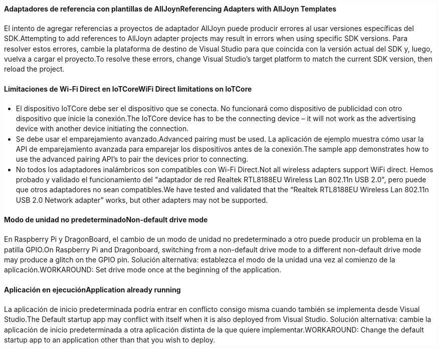#### <a name="referencing-adapters-with-alljoyn-templates"></a><span data-ttu-id="61ceb-211">Adaptadores de referencia con plantillas de AllJoyn</span><span class="sxs-lookup"><span data-stu-id="61ceb-211">Referencing Adapters with AllJoyn Templates</span></span>
<span data-ttu-id="61ceb-212">El intento de agregar referencias a proyectos de adaptador AllJoyn puede producir errores al usar versiones específicas del SDK.</span><span class="sxs-lookup"><span data-stu-id="61ceb-212">Attempting to add references to AllJoyn adapter projects may result in errors when using specific SDK versions.</span></span>  <span data-ttu-id="61ceb-213">Para resolver estos errores, cambie la plataforma de destino de Visual Studio para que coincida con la versión actual del SDK y, luego, vuelva a cargar el proyecto.</span><span class="sxs-lookup"><span data-stu-id="61ceb-213">To resolve these errors, change Visual Studio’s target platform to match the current SDK version, then reload the project.</span></span>

#### <a name="wifi-direct-limitations-on-iotcore"></a><span data-ttu-id="61ceb-214">Limitaciones de Wi-Fi Direct en IoTCore</span><span class="sxs-lookup"><span data-stu-id="61ceb-214">WiFi Direct limitations on IoTCore</span></span>
* <span data-ttu-id="61ceb-215">El dispositivo IoTCore debe ser el dispositivo que se conecta. No funcionará como dispositivo de publicidad con otro dispositivo que inicie la conexión.</span><span class="sxs-lookup"><span data-stu-id="61ceb-215">The IoTCore device has to be the connecting device – it will not work as the advertising device with another device initiating the connection.</span></span>   
* <span data-ttu-id="61ceb-216">Se debe usar el emparejamiento avanzado.</span><span class="sxs-lookup"><span data-stu-id="61ceb-216">Advanced pairing must be used.</span></span>  <span data-ttu-id="61ceb-217">La aplicación de ejemplo muestra cómo usar la API de emparejamiento avanzada para emparejar los dispositivos antes de la conexión.</span><span class="sxs-lookup"><span data-stu-id="61ceb-217">The sample app demonstrates how to use the advanced pairing API’s to pair the devices prior to connecting.</span></span> 
* <span data-ttu-id="61ceb-218">No todos los adaptadores inalámbricos son compatibles con Wi-Fi Direct.</span><span class="sxs-lookup"><span data-stu-id="61ceb-218">Not all wireless adapters support WiFi direct.</span></span> <span data-ttu-id="61ceb-219">Hemos probado y validado el funcionamiento del "adaptador de red Realtek RTL8188EU Wireless Lan 802.11n USB 2.0", pero puede que otros adaptadores no sean compatibles.</span><span class="sxs-lookup"><span data-stu-id="61ceb-219">We have tested and validated that the “Realtek RTL8188EU Wireless Lan 802.11n USB 2.0 Network adapter” works, but other adapters may not be supported.</span></span> 


#### <a name="non-default-drive-mode"></a><span data-ttu-id="61ceb-220">Modo de unidad no predeterminado</span><span class="sxs-lookup"><span data-stu-id="61ceb-220">Non-default drive mode</span></span>
<span data-ttu-id="61ceb-221">En Raspberry Pi y DragonBoard, el cambio de un modo de unidad no predeterminado a otro puede producir un problema en la patilla GPIO.</span><span class="sxs-lookup"><span data-stu-id="61ceb-221">On Raspberry Pi and Dragonboard, switching from a non-default drive mode to a different non-default drive mode may produce a glitch on the GPIO pin.</span></span> <span data-ttu-id="61ceb-222">Solución alternativa: establezca el modo de la unidad una vez al comienzo de la aplicación.</span><span class="sxs-lookup"><span data-stu-id="61ceb-222">WORKAROUND: Set drive mode once at the beginning of the application.</span></span>

#### <a name="application-already-running"></a><span data-ttu-id="61ceb-223">Aplicación en ejecución</span><span class="sxs-lookup"><span data-stu-id="61ceb-223">Application already running</span></span>
<span data-ttu-id="61ceb-224">La aplicación de inicio predeterminada podría entrar en conflicto consigo misma cuando también se implementa desde Visual Studio.</span><span class="sxs-lookup"><span data-stu-id="61ceb-224">The Default startup app may conflict with itself when it is also deployed from Visual Studio.</span></span> <span data-ttu-id="61ceb-225">Solución alternativa: cambie la aplicación de inicio predeterminada a otra aplicación distinta de la que quiere implementar.</span><span class="sxs-lookup"><span data-stu-id="61ceb-225">WORKAROUND: Change the default startup app to an application other than that you wish to deploy.</span></span> 
